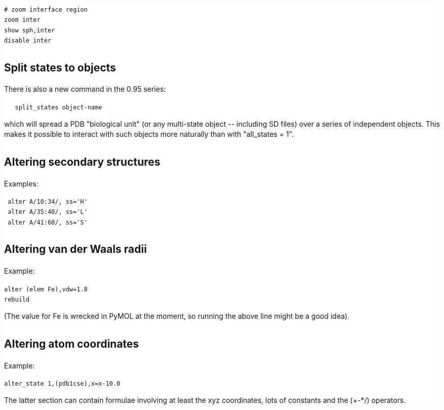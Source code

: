     # zoom interface region
    zoom inter
    show sph,inter
    disable inter
    

## Split states to objects

There is also a new command in the 0.95 series: 
    
    
       split_states object-name
    

which will spread a PDB "biological unit" (or any multi-state object -- including SD files) over a series of independent objects. This makes it possible to interact with such objects more naturally than with "all_states = 1". 

  


## Altering secondary structures

Examples: 
    
    
     alter A/10:34/, ss='H'
     alter A/35:40/, ss='L'
     alter A/41:60/, ss='S'
    

## Altering van der Waals radii

Example: 
    
    
    alter (elem Fe),vdw=1.8
    rebuild
    

(The value for Fe is wrecked in PyMOL at the moment, so running the above line might be a good idea). 

  


## Altering atom coordinates

Example: 
    
    
    alter_state 1,(pdb1cse),x=x-10.0
    

The latter section can contain formulae involving at least the xyz coordinates, lots of constants and the (+-*/) operators. 

  

